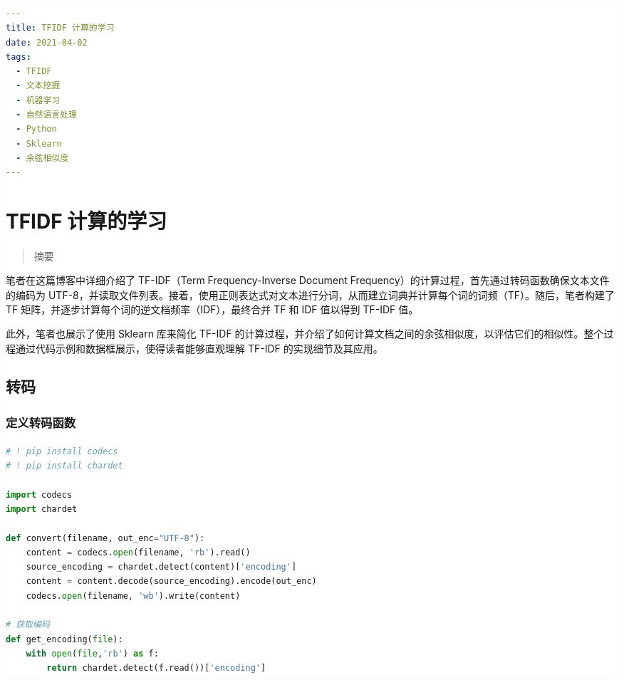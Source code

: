 ```yaml
---
title: TFIDF 计算的学习
date: 2021-04-02
tags: 
  - TFIDF
  - 文本挖掘
  - 机器学习
  - 自然语言处理
  - Python
  - Sklearn
  - 余弦相似度
---
```


# TFIDF 计算的学习

> 摘要



笔者在这篇博客中详细介绍了 TF-IDF（Term Frequency-Inverse Document Frequency）的计算过程，首先通过转码函数确保文本文件的编码为 UTF-8，并读取文件列表。接着，使用正则表达式对文本进行分词，从而建立词典并计算每个词的词频（TF）。随后，笔者构建了 TF 矩阵，并逐步计算每个词的逆文档频率（IDF），最终合并 TF 和 IDF 值以得到 TF-IDF 值。

此外，笔者也展示了使用 Sklearn 库来简化 TF-IDF 的计算过程，并介绍了如何计算文档之间的余弦相似度，以评估它们的相似性。整个过程通过代码示例和数据框展示，使得读者能够直观理解 TF-IDF 的实现细节及其应用。



## 转码

### 定义转码函数


```python
# ! pip install codecs
# ! pip install chardet

import codecs
import chardet

def convert(filename, out_enc="UTF-8"):
    content = codecs.open(filename, 'rb').read()
    source_encoding = chardet.detect(content)['encoding']
    content = content.decode(source_encoding).encode(out_enc)
    codecs.open(filename, 'wb').write(content)

# 获取编码
def get_encoding(file):
	with open(file,'rb') as f:
		return chardet.detect(f.read())['encoding']

```
